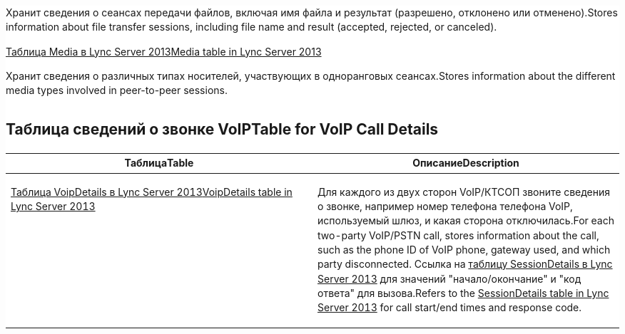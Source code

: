 <td><p><span data-ttu-id="e7495-188">Хранит сведения о сеансах передачи файлов, включая имя файла и результат (разрешено, отклонено или отменено).</span><span class="sxs-lookup"><span data-stu-id="e7495-188">Stores information about file transfer sessions, including file name and result (accepted, rejected, or canceled).</span></span></p></td>
</tr>
<tr class="odd">
<td><p><span data-ttu-id="e7495-189"><a href="lync-server-2013-media-table.md">Таблица Media в Lync Server 2013</a></span><span class="sxs-lookup"><span data-stu-id="e7495-189"><a href="lync-server-2013-media-table.md">Media table in Lync Server 2013</a></span></span></p></td>
<td><p><span data-ttu-id="e7495-190">Хранит сведения о различных типах носителей, участвующих в одноранговых сеансах.</span><span class="sxs-lookup"><span data-stu-id="e7495-190">Stores information about the different media types involved in peer-to-peer sessions.</span></span></p></td>
</tr>
</tbody>
</table>


</div>

<div>

## <a name="table-for-voip-call-details"></a><span data-ttu-id="e7495-191">Таблица сведений о звонке VoIP</span><span class="sxs-lookup"><span data-stu-id="e7495-191">Table for VoIP Call Details</span></span>


<table>
<colgroup>
<col style="width: 50%" />
<col style="width: 50%" />
</colgroup>
<thead>
<tr class="header">
<th><span data-ttu-id="e7495-192">Таблица</span><span class="sxs-lookup"><span data-stu-id="e7495-192">Table</span></span></th>
<th><span data-ttu-id="e7495-193">Описание</span><span class="sxs-lookup"><span data-stu-id="e7495-193">Description</span></span></th>
</tr>
</thead>
<tbody>
<tr class="odd">
<td><p><span data-ttu-id="e7495-194"><a href="lync-server-2013-voipdetails-table.md">Таблица VoipDetails в Lync Server 2013</a></span><span class="sxs-lookup"><span data-stu-id="e7495-194"><a href="lync-server-2013-voipdetails-table.md">VoipDetails table in Lync Server 2013</a></span></span></p></td>
<td><p><span data-ttu-id="e7495-195">Для каждого из двух сторон VoIP/КТСОП звоните сведения о звонке, например номер телефона телефона VoIP, используемый шлюз, и какая сторона отключилась.</span><span class="sxs-lookup"><span data-stu-id="e7495-195">For each two-party VoIP/PSTN call, stores information about the call, such as the phone ID of VoIP phone, gateway used, and which party disconnected.</span></span> <span data-ttu-id="e7495-196">Ссылка на <a href="lync-server-2013-sessiondetails-table.md">таблицу SessionDetails в Lync Server 2013</a> для значений "начало/окончание" и "код ответа" для вызова.</span><span class="sxs-lookup"><span data-stu-id="e7495-196">Refers to the <a href="lync-server-2013-sessiondetails-table.md">SessionDetails table in Lync Server 2013</a> for call start/end times and response code.</span></span></p>
<div>

